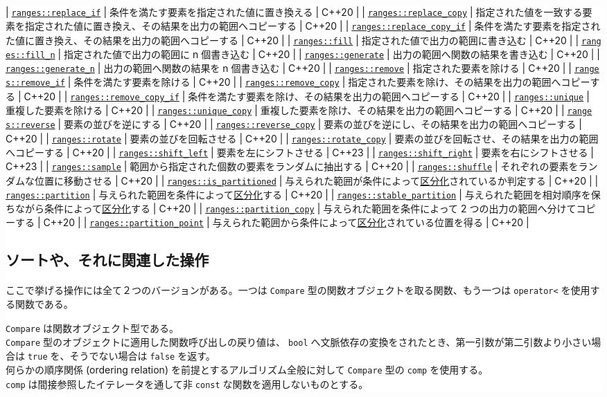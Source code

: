| [`ranges::replace_if`](algorithm/ranges_replace_if.md)             | 条件を満たす要素を指定された値に置き換える                                                                      | C++20 |
| [`ranges::replace_copy`](algorithm/ranges_replace_copy.md)         | 指定された値を一致する要素を指定された値に置き換え、その結果を出力の範囲へコピーする                            | C++20 |
| [`ranges::replace_copy_if`](algorithm/ranges_replace_copy_if.md)   | 条件を満たす要素を指定された値に置き換え、その結果を出力の範囲へコピーする                                      | C++20 |
| [`ranges::fill`](algorithm/ranges_fill.md)                         | 指定された値で出力の範囲に書き込む                                                                              | C++20 |
| [`ranges::fill_n`](algorithm/ranges_fill_n.md)                     | 指定された値で出力の範囲に n 個書き込む                                                                         | C++20 |
| [`ranges::generate`](algorithm/ranges_generate.md)                 | 出力の範囲へ関数の結果を書き込む                                                                                | C++20 |
| [`ranges::generate_n`](algorithm/ranges_generate_n.md)             | 出力の範囲へ関数の結果を n 個書き込む                                                                           | C++20 |
| [`ranges::remove`](algorithm/ranges_remove.md)                     | 指定された要素を除ける                                                                                          | C++20 |
| [`ranges::remove_if`](algorithm/ranges_remove_if.md)               | 条件を満たす要素を除ける                                                                                        | C++20 |
| [`ranges::remove_copy`](algorithm/ranges_remove_copy.md)           | 指定された要素を除け、その結果を出力の範囲へコピーする                                                          | C++20 |
| [`ranges::remove_copy_if`](algorithm/ranges_remove_copy_if.md)     | 条件を満たす要素を除け、その結果を出力の範囲へコピーする                                                        | C++20 |
| [`ranges::unique`](algorithm/ranges_unique.md)                     | 重複した要素を除ける                                                                                            | C++20 |
| [`ranges::unique_copy`](algorithm/ranges_unique_copy.md)           | 重複した要素を除け、その結果を出力の範囲へコピーする                                                            | C++20 |
| [`ranges::reverse`](algorithm/ranges_reverse.md)                   | 要素の並びを逆にする                                                                                            | C++20 |
| [`ranges::reverse_copy`](algorithm/ranges_reverse_copy.md)         | 要素の並びを逆にし、その結果を出力の範囲へコピーする                                                            | C++20 |
| [`ranges::rotate`](algorithm/ranges_rotate.md)                     | 要素の並びを回転させる                                                                                          | C++20 |
| [`ranges::rotate_copy`](algorithm/ranges_rotate_copy.md)           | 要素の並びを回転させ、その結果を出力の範囲へコピーする                                                          | C++20 |
| [`ranges::shift_left`](algorithm/ranges_shift_left.md)             | 要素を左にシフトさせる                                                                                          | C++23 |
| [`ranges::shift_right`](algorithm/ranges_shift_right.md)           | 要素を右にシフトさせる                                                                                          | C++23 |
| [`ranges::sample`](algorithm/ranges_sample.md)                     | 範囲から指定された個数の要素をランダムに抽出する                                                                | C++20 |
| [`ranges::shuffle`](algorithm/ranges_shuffle.md)                   | それぞれの要素をランダムな位置に移動させる                                                                      | C++20 |
| [`ranges::is_partitioned`](algorithm/ranges_is_partitioned.md)     | 与えられた範囲が条件によって[区分化](/reference/algorithm.md#sequence-is-partitioned)されているか判定する       | C++20 |
| [`ranges::partition`](algorithm/ranges_partition.md)               | 与えられた範囲を条件によって[区分化](/reference/algorithm.md#sequence-is-partitioned)する                       | C++20 |
| [`ranges::stable_partition`](algorithm/ranges_stable_partition.md) | 与えられた範囲を相対順序を保ちながら条件によって[区分化](/reference/algorithm.md#sequence-is-partitioned)する   | C++20 |
| [`ranges::partition_copy`](algorithm/ranges_partition_copy.md)     | 与えられた範囲を条件によって 2 つの出力の範囲へ分けてコピーする                                                 | C++20 |
| [`ranges::partition_point`](algorithm/ranges_partition_point.md)   | 与えられた範囲から条件によって[区分化](/reference/algorithm.md#sequence-is-partitioned)されている位置を得る     | C++20 |

## ソートや、それに関連した操作

ここで挙げる操作には全て２つのバージョンがある。一つは `Compare` 型の関数オブジェクトを取る関数、もう一つは `operator<` を使用する関数である。

`Compare` は関数オブジェクト型である。  
`Compare` 型のオブジェクトに適用した関数呼び出しの戻り値は、 `bool` へ文脈依存の変換をされたとき、第一引数が第二引数より小さい場合は `true` を、そうでない場合は `false` を返す。  
何らかの順序関係 (ordering relation) を前提とするアルゴリズム全般に対して `Compare` 型の `comp` を使用する。  
`comp` は間接参照したイテレータを通して非 `const` な関数を適用しないものとする。  
